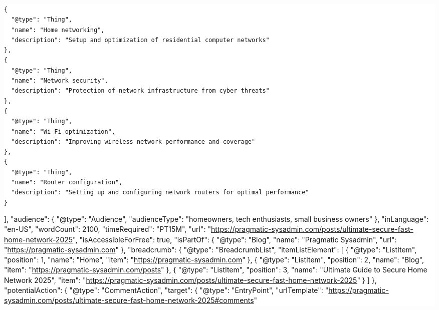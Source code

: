     {
      "@type": "Thing",
      "name": "Home networking",
      "description": "Setup and optimization of residential computer networks"
    },
    {
      "@type": "Thing", 
      "name": "Network security",
      "description": "Protection of network infrastructure from cyber threats"
    },
    {
      "@type": "Thing",
      "name": "Wi-Fi optimization", 
      "description": "Improving wireless network performance and coverage"
    },
    {
      "@type": "Thing",
      "name": "Router configuration",
      "description": "Setting up and configuring network routers for optimal performance"
    }
  ],
  "audience": {
    "@type": "Audience",
    "audienceType": "homeowners, tech enthusiasts, small business owners"
  },
  "inLanguage": "en-US",
  "wordCount": 2100,
  "timeRequired": "PT15M",
  "url": "https://pragmatic-sysadmin.com/posts/ultimate-secure-fast-home-network-2025",
  "isAccessibleForFree": true,
  "isPartOf": {
    "@type": "Blog",
    "name": "Pragmatic Sysadmin",
    "url": "https://pragmatic-sysadmin.com"
  },
  "breadcrumb": {
    "@type": "BreadcrumbList",
    "itemListElement": [
      {
        "@type": "ListItem",
        "position": 1,
        "name": "Home",
        "item": "https://pragmatic-sysadmin.com"
      },
      {
        "@type": "ListItem", 
        "position": 2,
        "name": "Blog",
        "item": "https://pragmatic-sysadmin.com/posts"
      },
      {
        "@type": "ListItem",
        "position": 3,
        "name": "Ultimate Guide to Secure Home Network 2025",
        "item": "https://pragmatic-sysadmin.com/posts/ultimate-secure-fast-home-network-2025"
      }
    ]
  },
  "potentialAction": {
    "@type": "CommentAction",
    "target": {
      "@type": "EntryPoint",
      "urlTemplate": "https://pragmatic-sysadmin.com/posts/ultimate-secure-fast-home-network-2025#comments"